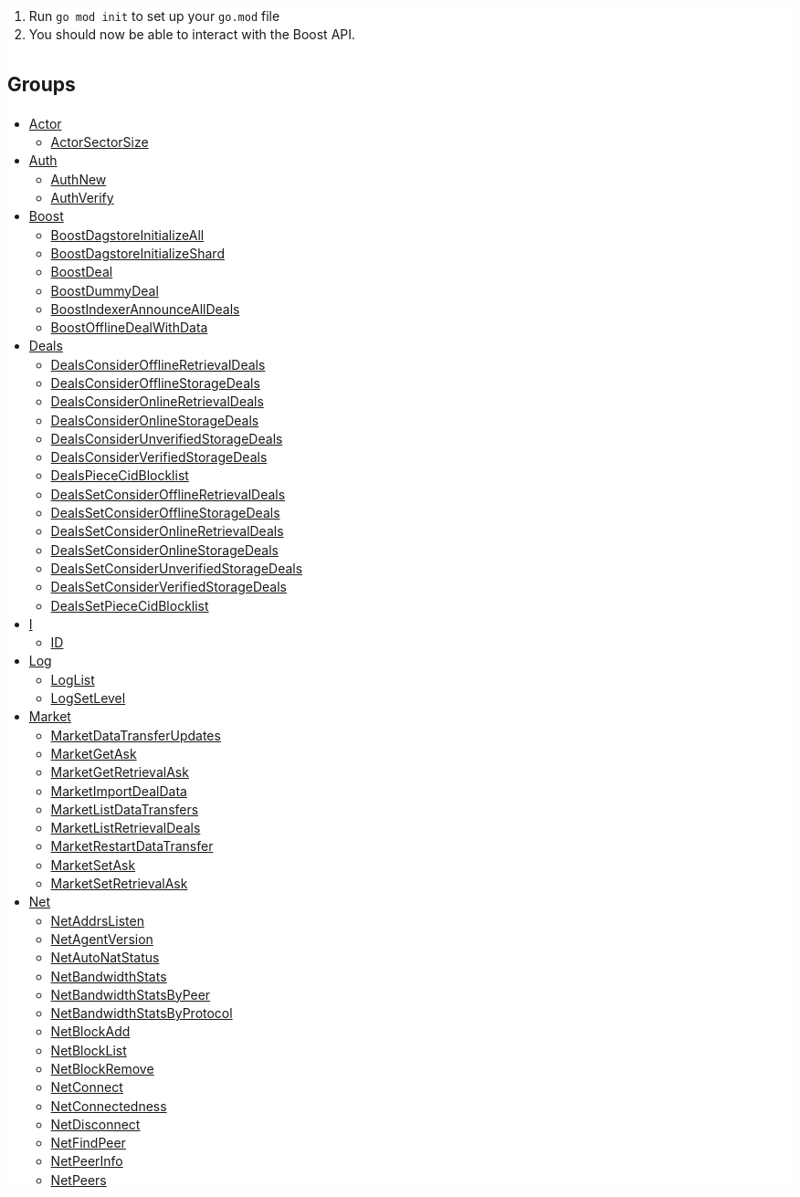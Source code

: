 1. Run `go mod init` to set up your `go.mod` file
2. You should now be able to interact with the Boost API.

## Groups

* [Actor](json-rpc-api.md#actor)
  * [ActorSectorSize](json-rpc-api.md#actorsectorsize)
* [Auth](json-rpc-api.md#auth)
  * [AuthNew](json-rpc-api.md#authnew)
  * [AuthVerify](json-rpc-api.md#authverify)
* [Boost](json-rpc-api.md#boost)
  * [BoostDagstoreInitializeAll](json-rpc-api.md#boostdagstoreinitializeall)
  * [BoostDagstoreInitializeShard](json-rpc-api.md#boostdagstoreinitializeshard)
  * [BoostDeal](json-rpc-api.md#boostdeal)
  * [BoostDummyDeal](json-rpc-api.md#boostdummydeal)
  * [BoostIndexerAnnounceAllDeals](json-rpc-api.md#boostindexerannouncealldeals)
  * [BoostOfflineDealWithData](json-rpc-api.md#boostofflinedealwithdata)
* [Deals](json-rpc-api.md#deals)
  * [DealsConsiderOfflineRetrievalDeals](json-rpc-api.md#dealsconsiderofflineretrievaldeals)
  * [DealsConsiderOfflineStorageDeals](json-rpc-api.md#dealsconsiderofflinestoragedeals)
  * [DealsConsiderOnlineRetrievalDeals](json-rpc-api.md#dealsconsideronlineretrievaldeals)
  * [DealsConsiderOnlineStorageDeals](json-rpc-api.md#dealsconsideronlinestoragedeals)
  * [DealsConsiderUnverifiedStorageDeals](json-rpc-api.md#dealsconsiderunverifiedstoragedeals)
  * [DealsConsiderVerifiedStorageDeals](json-rpc-api.md#dealsconsiderverifiedstoragedeals)
  * [DealsPieceCidBlocklist](json-rpc-api.md#dealspiececidblocklist)
  * [DealsSetConsiderOfflineRetrievalDeals](json-rpc-api.md#dealssetconsiderofflineretrievaldeals)
  * [DealsSetConsiderOfflineStorageDeals](json-rpc-api.md#dealssetconsiderofflinestoragedeals)
  * [DealsSetConsiderOnlineRetrievalDeals](json-rpc-api.md#dealssetconsideronlineretrievaldeals)
  * [DealsSetConsiderOnlineStorageDeals](json-rpc-api.md#dealssetconsideronlinestoragedeals)
  * [DealsSetConsiderUnverifiedStorageDeals](json-rpc-api.md#dealssetconsiderunverifiedstoragedeals)
  * [DealsSetConsiderVerifiedStorageDeals](json-rpc-api.md#dealssetconsiderverifiedstoragedeals)
  * [DealsSetPieceCidBlocklist](json-rpc-api.md#dealssetpiececidblocklist)
* [I](json-rpc-api.md#i)
  * [ID](json-rpc-api.md#id)
* [Log](json-rpc-api.md#log)
  * [LogList](json-rpc-api.md#loglist)
  * [LogSetLevel](json-rpc-api.md#logsetlevel)
* [Market](json-rpc-api.md#market)
  * [MarketDataTransferUpdates](json-rpc-api.md#marketdatatransferupdates)
  * [MarketGetAsk](json-rpc-api.md#marketgetask)
  * [MarketGetRetrievalAsk](json-rpc-api.md#marketgetretrievalask)
  * [MarketImportDealData](json-rpc-api.md#marketimportdealdata)
  * [MarketListDataTransfers](json-rpc-api.md#marketlistdatatransfers)
  * [MarketListRetrievalDeals](json-rpc-api.md#marketlistretrievaldeals)
  * [MarketRestartDataTransfer](json-rpc-api.md#marketrestartdatatransfer)
  * [MarketSetAsk](json-rpc-api.md#marketsetask)
  * [MarketSetRetrievalAsk](json-rpc-api.md#marketsetretrievalask)
* [Net](json-rpc-api.md#net)
  * [NetAddrsListen](json-rpc-api.md#netaddrslisten)
  * [NetAgentVersion](json-rpc-api.md#netagentversion)
  * [NetAutoNatStatus](json-rpc-api.md#netautonatstatus)
  * [NetBandwidthStats](json-rpc-api.md#netbandwidthstats)
  * [NetBandwidthStatsByPeer](json-rpc-api.md#netbandwidthstatsbypeer)
  * [NetBandwidthStatsByProtocol](json-rpc-api.md#netbandwidthstatsbyprotocol)
  * [NetBlockAdd](json-rpc-api.md#netblockadd)
  * [NetBlockList](json-rpc-api.md#netblocklist)
  * [NetBlockRemove](json-rpc-api.md#netblockremove)
  * [NetConnect](json-rpc-api.md#netconnect)
  * [NetConnectedness](json-rpc-api.md#netconnectedness)
  * [NetDisconnect](json-rpc-api.md#netdisconnect)
  * [NetFindPeer](json-rpc-api.md#netfindpeer)
  * [NetPeerInfo](json-rpc-api.md#netpeerinfo)
  * [NetPeers](json-rpc-api.md#netpeers)

